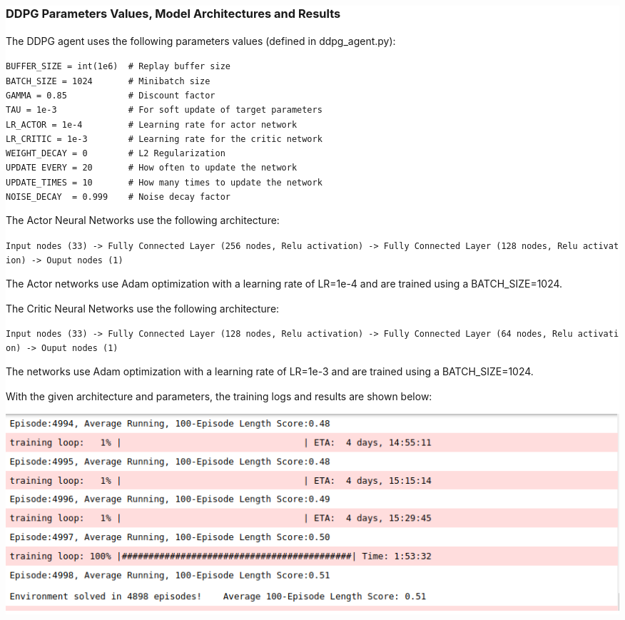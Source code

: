### DDPG Parameters Values, Model Architectures and Results

The DDPG agent uses the following parameters values (defined in ddpg_agent.py):

```
BUFFER_SIZE = int(1e6)  # Replay buffer size
BATCH_SIZE = 1024       # Minibatch size 
GAMMA = 0.85            # Discount factor 
TAU = 1e-3              # For soft update of target parameters
LR_ACTOR = 1e-4         # Learning rate for actor network
LR_CRITIC = 1e-3		# Learning rate for the critic network
WEIGHT_DECAY = 0		# L2 Regularization
UPDATE EVERY = 20		# How often to update the network
UPDATE_TIMES = 10       # How many times to update the network
NOISE_DECAY  = 0.999    # Noise decay factor
```

The Actor Neural Networks use the following architecture:

```
Input nodes (33) -> Fully Connected Layer (256 nodes, Relu activation) -> Fully Connected Layer (128 nodes, Relu activation) -> Ouput nodes (1)
```

The Actor networks use Adam optimization with a learning rate of LR=1e-4 and are trained using a BATCH_SIZE=1024.

The Critic Neural Networks use the following architecture:

```
Input nodes (33) -> Fully Connected Layer (128 nodes, Relu activation) -> Fully Connected Layer (64 nodes, Relu activation) -> Ouput nodes (1)
```

The networks use Adam optimization with a learning rate of LR=1e-3 and are trained using a BATCH_SIZE=1024.

With the given architecture and parameters, the training logs and results are shown below:

![Training logs](images/training.PNG)

